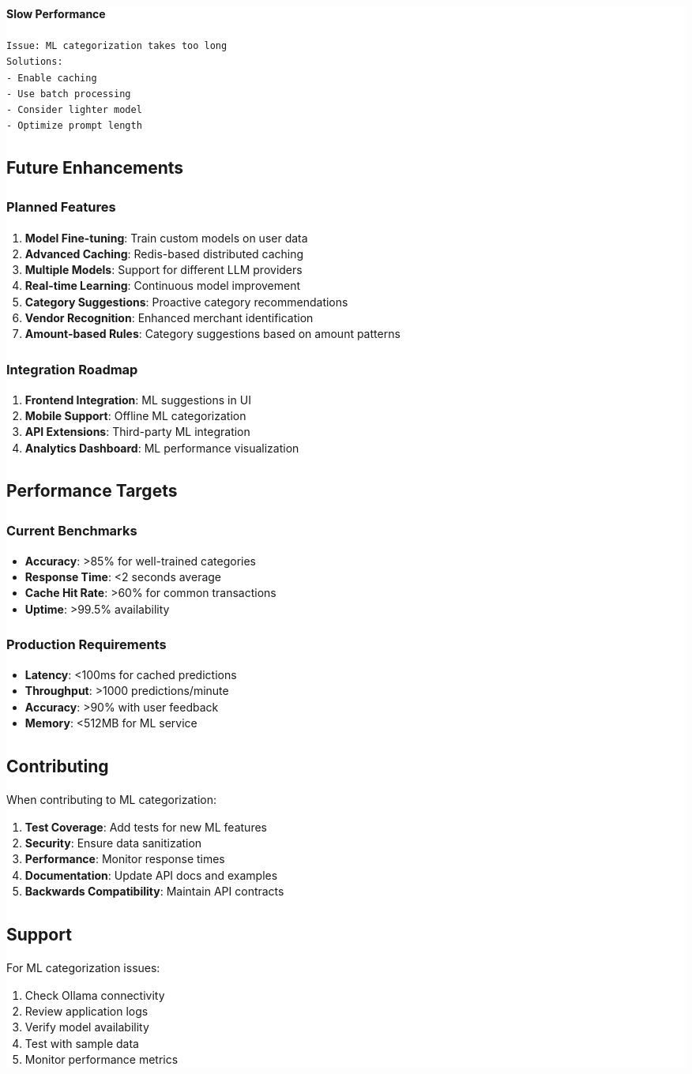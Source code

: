 #### Slow Performance
```
Issue: ML categorization takes too long
Solutions:
- Enable caching
- Use batch processing
- Consider lighter model
- Optimize prompt length
```

## Future Enhancements

### Planned Features
1. **Model Fine-tuning**: Train custom models on user data
2. **Advanced Caching**: Redis-based distributed caching
3. **Multiple Models**: Support for different LLM providers
4. **Real-time Learning**: Continuous model improvement
5. **Category Suggestions**: Proactive category recommendations
6. **Vendor Recognition**: Enhanced merchant identification
7. **Amount-based Rules**: Category suggestions based on amount patterns

### Integration Roadmap
1. **Frontend Integration**: ML suggestions in UI
2. **Mobile Support**: Offline ML categorization
3. **API Extensions**: Third-party ML integration
4. **Analytics Dashboard**: ML performance visualization

## Performance Targets

### Current Benchmarks
- **Accuracy**: >85% for well-trained categories
- **Response Time**: <2 seconds average
- **Cache Hit Rate**: >60% for common transactions
- **Uptime**: >99.5% availability

### Production Requirements
- **Latency**: <100ms for cached predictions
- **Throughput**: >1000 predictions/minute
- **Accuracy**: >90% with user feedback
- **Memory**: <512MB for ML service

## Contributing

When contributing to ML categorization:

1. **Test Coverage**: Add tests for new ML features
2. **Security**: Ensure data sanitization
3. **Performance**: Monitor response times
4. **Documentation**: Update API docs and examples
5. **Backwards Compatibility**: Maintain API contracts

## Support

For ML categorization issues:
1. Check Ollama connectivity
2. Review application logs
3. Verify model availability
4. Test with sample data
5. Monitor performance metrics